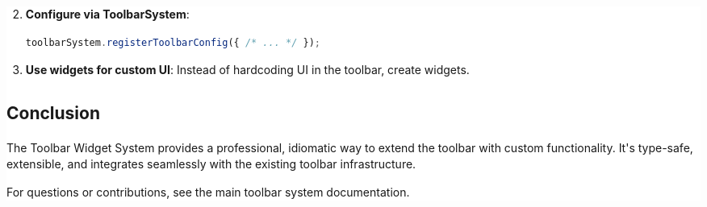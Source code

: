 2. **Configure via ToolbarSystem**:
   ```typescript
   toolbarSystem.registerToolbarConfig({ /* ... */ });
   ```

3. **Use widgets for custom UI**:
   Instead of hardcoding UI in the toolbar, create widgets.

## Conclusion

The Toolbar Widget System provides a professional, idiomatic way to extend the toolbar with custom functionality. It's type-safe, extensible, and integrates seamlessly with the existing toolbar infrastructure.

For questions or contributions, see the main toolbar system documentation.

